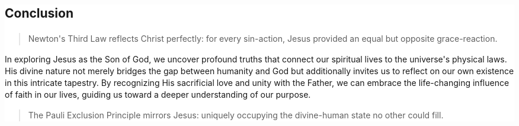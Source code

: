 ## Conclusion   
   
> Newton's Third Law reflects Christ perfectly: for every sin-action, Jesus provided an equal but opposite grace-reaction.   
   
In exploring Jesus as the Son of God, we uncover profound truths that connect our spiritual lives to the universe's physical laws. His divine nature not merely bridges the gap between humanity and God but additionally invites us to reflect on our own existence in this intricate tapestry. By recognizing His sacrificial love and unity with the Father, we can embrace the life-changing influence of faith in our lives, guiding us toward a deeper understanding of our purpose.   
   
> The Pauli Exclusion Principle mirrors Jesus: uniquely occupying the divine-human state no other could fill.